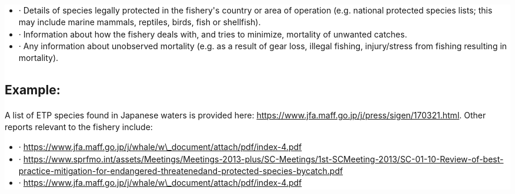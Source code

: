 - · Details of species  legally protected  in  the  fishery's country  or  area  of  operation (e.g. national protected species lists; this may include marine mammals, reptiles, birds, fish or shellfish).
- · Information about how the fishery deals with, and tries to minimize, mortality of unwanted catches.
- · Any information about unobserved mortality (e.g. as a result of gear loss, illegal fishing, injury/stress from fishing resulting in mortality).

## Example:

A list of ETP species found in Japanese waters is provided here: https://www.jfa.maff.go.jp/j/press/sigen/170321.html. Other reports relevant to the fishery include:

- · https://www.jfa.maff.go.jp/j/whale/w\_document/attach/pdf/index-4.pdf
- · https://www.sprfmo.int/assets/Meetings/Meetings-2013-plus/SC-Meetings/1st-SCMeeting-2013/SC-01-10-Review-of-best-practice-mitigation-for-endangered-threatenedand-protected-species-bycatch.pdf
- · https://www.jfa.maff.go.jp/j/whale/w\_document/attach/pdf/index-4.pdf